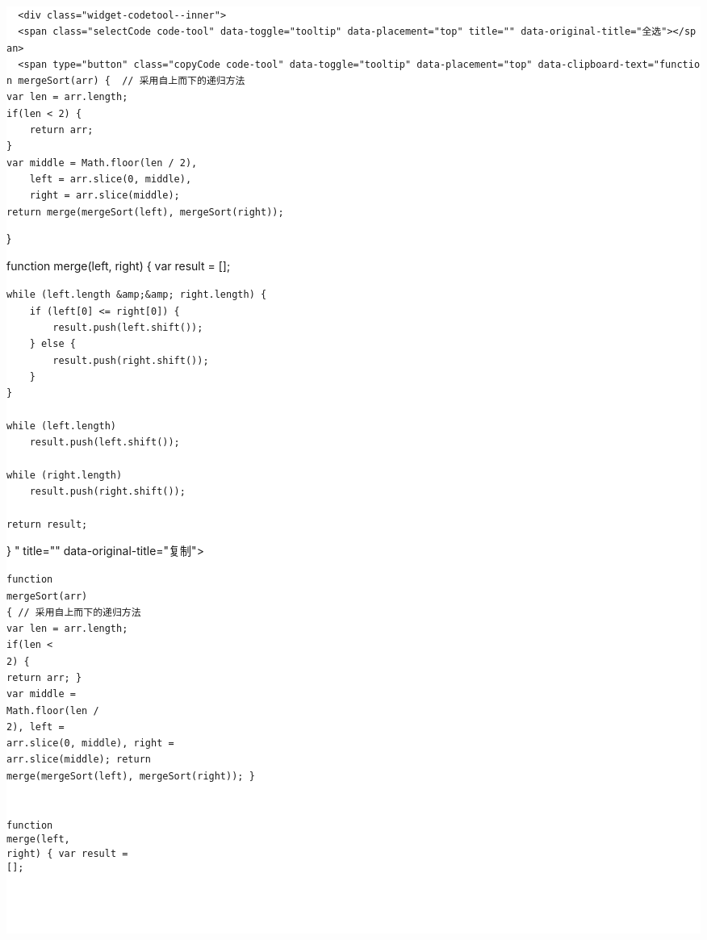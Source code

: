       <div class="widget-codetool--inner">
      <span class="selectCode code-tool" data-toggle="tooltip" data-placement="top" title="" data-original-title="全选"></span>
      <span type="button" class="copyCode code-tool" data-toggle="tooltip" data-placement="top" data-clipboard-text="function mergeSort(arr) {  // 采用自上而下的递归方法
    var len = arr.length;
    if(len < 2) {
        return arr;
    }
    var middle = Math.floor(len / 2),
        left = arr.slice(0, middle),
        right = arr.slice(middle);
    return merge(mergeSort(left), mergeSort(right));
}

function merge(left, right)
{
    var result = [];

    while (left.length &amp;&amp; right.length) {
        if (left[0] <= right[0]) {
            result.push(left.shift());
        } else {
            result.push(right.shift());
        }
    }

    while (left.length)
        result.push(left.shift());

    while (right.length)
        result.push(right.shift());

    return result;
}
" title="" data-original-title="复制"></span>
      <span type="button" class="saveToNote code-tool" data-toggle="tooltip" data-placement="top" title="" data-original-title="放进笔记"></span>
      </div>
      </div><pre class="javascript hljs"><code class="JavaScript" rel="n"><span class="hljs-function"><span class="hljs-keyword">function</span> <span class="hljs-title">mergeSort</span>(<span class="hljs-params">arr</span>) </span>{  <span class="hljs-comment">// 采用自上而下的递归方法</span>
    <span class="hljs-keyword">var</span> len = arr.length;
    <span class="hljs-keyword">if</span>(len &lt; <span class="hljs-number">2</span>) {
        <span class="hljs-keyword">return</span> arr;
    }
    <span class="hljs-keyword">var</span> middle = <span class="hljs-built_in">Math</span>.floor(len / <span class="hljs-number">2</span>),
        left = arr.slice(<span class="hljs-number">0</span>, middle),
        right = arr.slice(middle);
    <span class="hljs-keyword">return</span> merge(mergeSort(left), mergeSort(right));
}

<span class="hljs-function"><span class="hljs-keyword">function</span> <span class="hljs-title">merge</span>(<span class="hljs-params">left, right</span>)
</span>{
    <span class="hljs-keyword">var</span> result = [];
